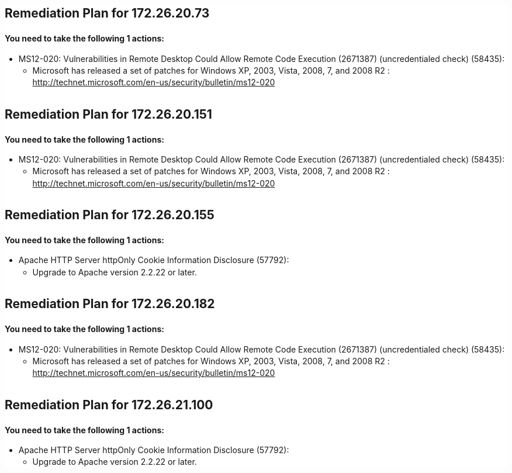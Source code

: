 
## <a id="172.26.20.73"></a>Remediation Plan for 172.26.20.73


__You need to take the following 1 actions:__

  * MS12-020: Vulnerabilities in Remote Desktop Could Allow Remote Code Execution (2671387) (uncredentialed check) (58435):
    *  Microsoft has released a set of patches for Windows XP, 2003, Vista, 2008, 7, and 2008 R2 :  http://technet.microsoft.com/en-us/security/bulletin/ms12-020  


## <a id="172.26.20.151"></a>Remediation Plan for 172.26.20.151


__You need to take the following 1 actions:__

  * MS12-020: Vulnerabilities in Remote Desktop Could Allow Remote Code Execution (2671387) (uncredentialed check) (58435):
    *  Microsoft has released a set of patches for Windows XP, 2003, Vista, 2008, 7, and 2008 R2 :  http://technet.microsoft.com/en-us/security/bulletin/ms12-020  


## <a id="172.26.20.155"></a>Remediation Plan for 172.26.20.155


__You need to take the following 1 actions:__

  * Apache HTTP Server httpOnly Cookie Information Disclosure (57792):
    *  Upgrade to Apache version 2.2.22 or later.  


## <a id="172.26.20.182"></a>Remediation Plan for 172.26.20.182


__You need to take the following 1 actions:__

  * MS12-020: Vulnerabilities in Remote Desktop Could Allow Remote Code Execution (2671387) (uncredentialed check) (58435):
    *  Microsoft has released a set of patches for Windows XP, 2003, Vista, 2008, 7, and 2008 R2 :  http://technet.microsoft.com/en-us/security/bulletin/ms12-020  


## <a id="172.26.21.100"></a>Remediation Plan for 172.26.21.100


__You need to take the following 1 actions:__

  * Apache HTTP Server httpOnly Cookie Information Disclosure (57792):
    *  Upgrade to Apache version 2.2.22 or later.  

